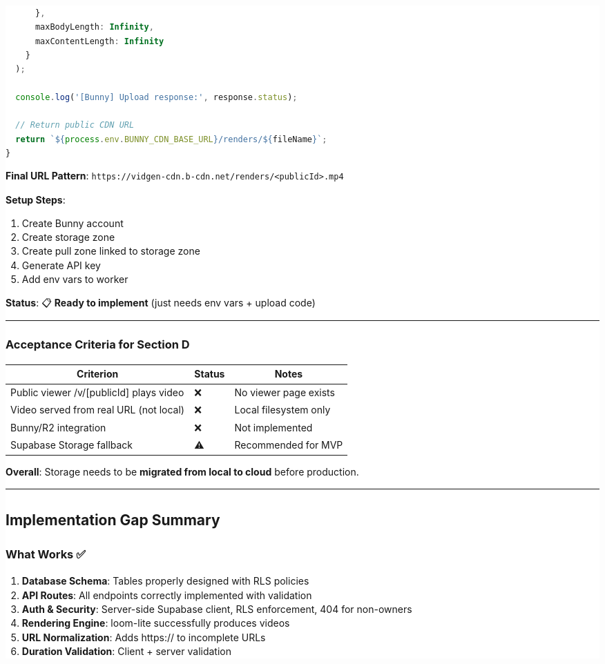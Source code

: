 ```javascript
      },
      maxBodyLength: Infinity,
      maxContentLength: Infinity
    }
  );

  console.log('[Bunny] Upload response:', response.status);

  // Return public CDN URL
  return `${process.env.BUNNY_CDN_BASE_URL}/renders/${fileName}`;
}
```

**Final URL Pattern**: `https://vidgen-cdn.b-cdn.net/renders/<publicId>.mp4`

**Setup Steps**:
1. Create Bunny account
2. Create storage zone
3. Create pull zone linked to storage zone
4. Generate API key
5. Add env vars to worker

**Status**: 📋 **Ready to implement** (just needs env vars + upload code)

---

### Acceptance Criteria for Section D

| Criterion | Status | Notes |
|-----------|--------|-------|
| Public viewer /v/[publicId] plays video | ❌ | No viewer page exists |
| Video served from real URL (not local) | ❌ | Local filesystem only |
| Bunny/R2 integration | ❌ | Not implemented |
| Supabase Storage fallback | ⚠️ | Recommended for MVP |

**Overall**: Storage needs to be **migrated from local to cloud** before production.

---

## Implementation Gap Summary

### What Works ✅

1. **Database Schema**: Tables properly designed with RLS policies
2. **API Routes**: All endpoints correctly implemented with validation
3. **Auth & Security**: Server-side Supabase client, RLS enforcement, 404 for non-owners
4. **Rendering Engine**: loom-lite successfully produces videos
5. **URL Normalization**: Adds https:// to incomplete URLs
6. **Duration Validation**: Client + server validation
